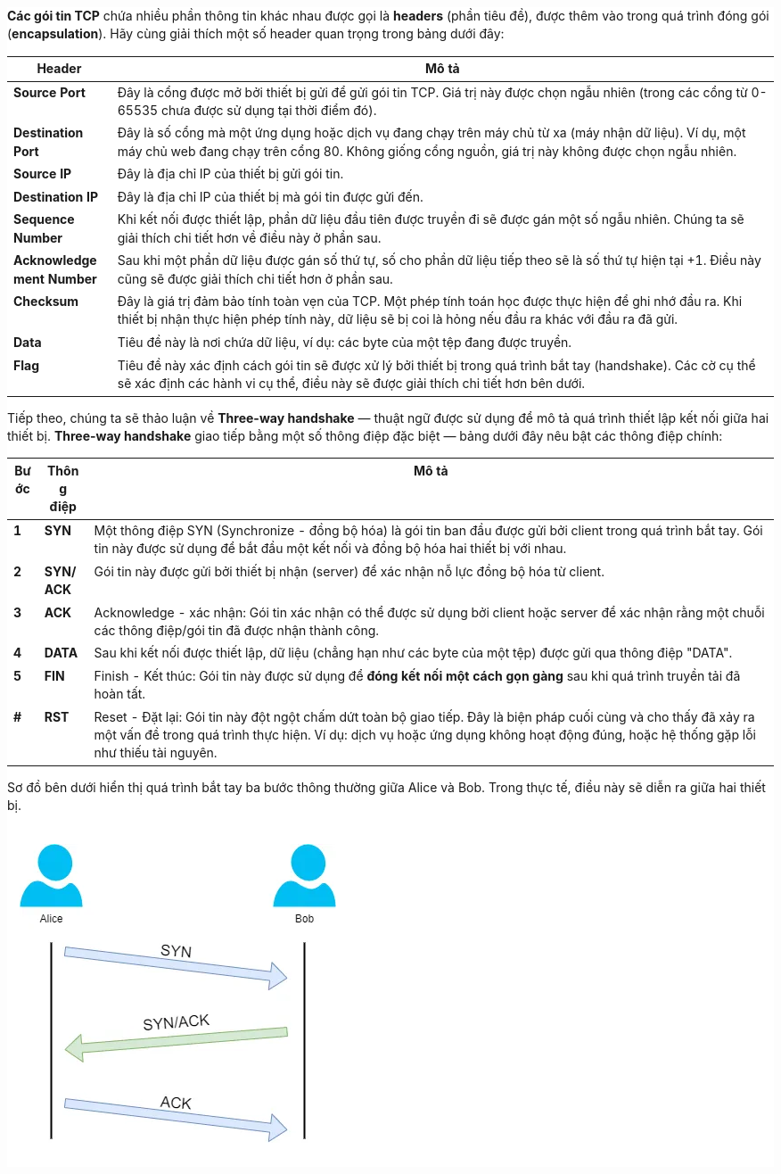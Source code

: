 **Các gói tin TCP** chứa nhiều phần thông tin khác nhau được gọi là **headers** (phần tiêu đề), được thêm vào trong quá trình đóng gói (**encapsulation**). Hãy cùng giải thích một số header quan trọng trong bảng dưới đây:

| **Header**               | **Mô tả**                                                                                                                                                                   |
|---------------------------|---------------------------------------------------------------------------------------------------------------------------------------------------------------------------|
| **Source Port**           | Đây là cổng được mở bởi thiết bị gửi để gửi gói tin TCP. Giá trị này được chọn ngẫu nhiên (trong các cổng từ 0-65535 chưa được sử dụng tại thời điểm đó).                      |
| **Destination Port**      | Đây là số cổng mà một ứng dụng hoặc dịch vụ đang chạy trên máy chủ từ xa (máy nhận dữ liệu). Ví dụ, một máy chủ web đang chạy trên cổng 80. Không giống cổng nguồn, giá trị này không được chọn ngẫu nhiên. |
| **Source IP**             | Đây là địa chỉ IP của thiết bị gửi gói tin.                                                                                                                                |
| **Destination IP**        | Đây là địa chỉ IP của thiết bị mà gói tin được gửi đến.                                                                                                                    |
| **Sequence Number**       | Khi kết nối được thiết lập, phần dữ liệu đầu tiên được truyền đi sẽ được gán một số ngẫu nhiên. Chúng ta sẽ giải thích chi tiết hơn về điều này ở phần sau.                       |
| **Acknowledgement Number**| Sau khi một phần dữ liệu được gán số thứ tự, số cho phần dữ liệu tiếp theo sẽ là số thứ tự hiện tại +1. Điều này cũng sẽ được giải thích chi tiết hơn ở phần sau.               |
| **Checksum**              | Đây là giá trị đảm bảo tính toàn vẹn của TCP. Một phép tính toán học được thực hiện để ghi nhớ đầu ra. Khi thiết bị nhận thực hiện phép tính này, dữ liệu sẽ bị coi là hỏng nếu đầu ra khác với đầu ra đã gửi. |
| **Data**                  | Tiêu đề này là nơi chứa dữ liệu, ví dụ: các byte của một tệp đang được truyền.                                                                                               |
| **Flag**                  | Tiêu đề này xác định cách gói tin sẽ được xử lý bởi thiết bị trong quá trình bắt tay (handshake). Các cờ cụ thể sẽ xác định các hành vi cụ thể, điều này sẽ được giải thích chi tiết hơn bên dưới. |

Tiếp theo, chúng ta sẽ thảo luận về **Three-way handshake** — thuật ngữ được sử dụng để mô tả quá trình thiết lập kết nối giữa hai thiết bị. **Three-way handshake** giao tiếp bằng một số thông điệp đặc biệt — bảng dưới đây nêu bật các thông điệp chính:

| **Bước** | **Thông điệp** | **Mô tả**                                                                                                                                                                           |
|----------|----------------|-----------------------------------------------------------------------------------------------------------------------------------------------------------------------------------|
| **1**    | **SYN**        | Một thông điệp SYN (Synchronize - đồng bộ hóa) là gói tin ban đầu được gửi bởi client trong quá trình bắt tay. Gói tin này được sử dụng để bắt đầu một kết nối và đồng bộ hóa hai thiết bị với nhau.               |
| **2**    | **SYN/ACK**    | Gói tin này được gửi bởi thiết bị nhận (server) để xác nhận nỗ lực đồng bộ hóa từ client.                                                                                        |
| **3**    | **ACK**        | Acknowledge - xác nhận: Gói tin xác nhận có thể được sử dụng bởi client hoặc server để xác nhận rằng một chuỗi các thông điệp/gói tin đã được nhận thành công.                                             |
| **4**    | **DATA**       | Sau khi kết nối được thiết lập, dữ liệu (chẳng hạn như các byte của một tệp) được gửi qua thông điệp "DATA".                                                                       |
| **5**    | **FIN**        | Finish - Kết thúc: Gói tin này được sử dụng để **đóng kết nối một cách gọn gàng** sau khi quá trình truyền tải đã hoàn tất.                                                                          |
| **#**    | **RST**        | Reset - Đặt lại: Gói tin này đột ngột chấm dứt toàn bộ giao tiếp. Đây là biện pháp cuối cùng và cho thấy đã xảy ra một vấn đề trong quá trình thực hiện. Ví dụ: dịch vụ hoặc ứng dụng không hoạt động đúng, hoặc hệ thống gặp lỗi như thiếu tài nguyên. |  

Sơ đồ bên dưới hiển thị quá trình bắt tay ba bước thông thường giữa Alice và Bob. Trong thực tế, điều này sẽ diễn ra giữa hai thiết bị.  

![](./img/4_Packets_Frames/2.1.png)
